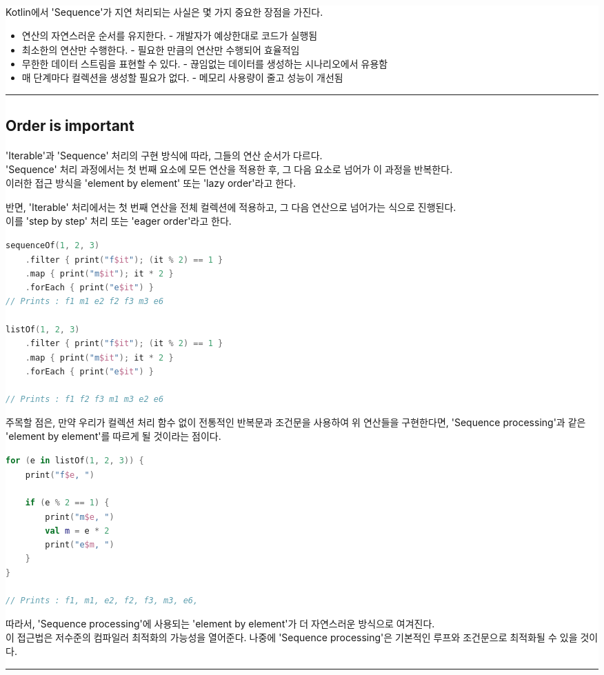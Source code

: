 Kotlin에서 'Sequence'가 지연 처리되는 사실은 몇 가지 중요한 장점을 가진다.

- 연산의 자연스러운 순서를 유지한다. - 개발자가 예상한대로 코드가 실행됨
- 최소한의 연산만 수행한다. - 필요한 만큼의 연산만 수행되어 효율적임
- 무한한 데이터 스트림을 표현할 수 있다. - 끊임없는 데이터를 생성하는 시나리오에서 유용함
- 매 단계마다 컬렉션을 생성할 필요가 없다. - 메모리 사용량이 줄고 성능이 개선됨

---

## Order is important

'Iterable'과 'Sequence' 처리의 구현 방식에 따라, 그들의 연산 순서가 다르다.  
'Sequence' 처리 과정에서는 첫 번째 요소에 모든 연산을 적용한 후, 그 다음 요소로 넘어가 이 과정을 반복한다.  
이러한 접근 방식을 'element by element' 또는 'lazy order'라고 한다.

반면, 'Iterable' 처리에서는 첫 번째 연산을 전체 컬렉션에 적용하고, 그 다음 연산으로 넘어가는 식으로 진행된다.  
이를 'step by step' 처리 또는 'eager order'라고 한다.

```kotlin
sequenceOf(1, 2, 3)
    .filter { print("f$it"); (it % 2) == 1 }
    .map { print("m$it"); it * 2 }
    .forEach { print("e$it") }
// Prints : f1 m1 e2 f2 f3 m3 e6

listOf(1, 2, 3)
    .filter { print("f$it"); (it % 2) == 1 }
    .map { print("m$it"); it * 2 }
    .forEach { print("e$it") }

// Prints : f1 f2 f3 m1 m3 e2 e6
```

주목할 점은, 만약 우리가 컬렉션 처리 함수 없이 전통적인 반복문과 조건문을 사용하여 위 연산들을 구현한다면,
'Sequence processing'과 같은 'element by element'를 따르게 될 것이라는 점이다.

```kotlin
for (e in listOf(1, 2, 3)) {
    print("f$e, ")

    if (e % 2 == 1) {
        print("m$e, ")
        val m = e * 2
        print("e$m, ")
    }
}

// Prints : f1, m1, e2, f2, f3, m3, e6,
```

따라서, 'Sequence processing'에 사용되는 'element by element'가 더 자연스러운 방식으로 여겨진다.  
이 접근법은 저수준의 컴파일러 최적화의 가능성을 열어준다. 나중에 'Sequence processing'은 기본적인 루프와 조건문으로 최적화될 수 있을 것이다.

---
